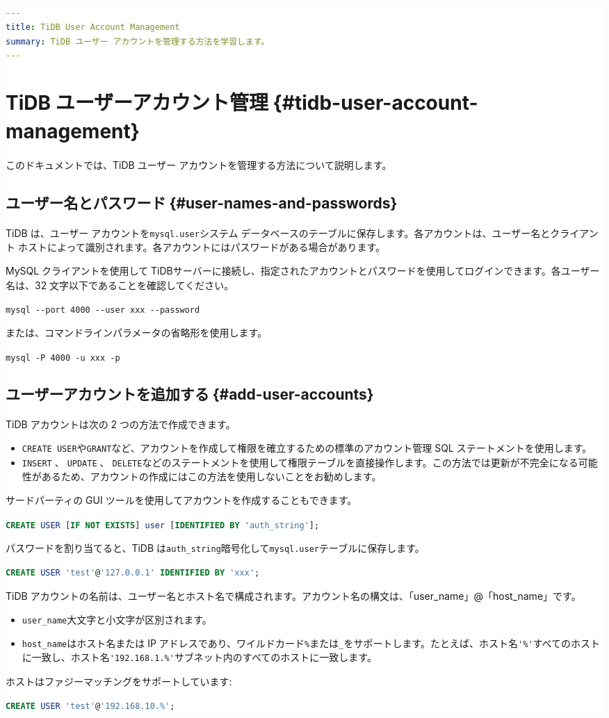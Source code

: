 ```yaml
---
title: TiDB User Account Management
summary: TiDB ユーザー アカウントを管理する方法を学習します。
---
```


# TiDB ユーザーアカウント管理 {#tidb-user-account-management}

このドキュメントでは、TiDB ユーザー アカウントを管理する方法について説明します。

## ユーザー名とパスワード {#user-names-and-passwords}

TiDB は、ユーザー アカウントを`mysql.user`システム データベースのテーブルに保存します。各アカウントは、ユーザー名とクライアント ホストによって識別されます。各アカウントにはパスワードがある場合があります。

MySQL クライアントを使用して TiDBサーバーに接続し、指定されたアカウントとパスワードを使用してログインできます。各ユーザー名は、32 文字以下であることを確認してください。

```shell
mysql --port 4000 --user xxx --password
```

または、コマンドラインパラメータの省略形を使用します。

```shell
mysql -P 4000 -u xxx -p
```

## ユーザーアカウントを追加する {#add-user-accounts}

TiDB アカウントは次の 2 つの方法で作成できます。

-   `CREATE USER`や`GRANT`など、アカウントを作成して権限を確立するための標準のアカウント管理 SQL ステートメントを使用します。
-   `INSERT` 、 `UPDATE` 、 `DELETE`などのステートメントを使用して権限テーブルを直接操作します。この方法では更新が不完全になる可能性があるため、アカウントの作成にはこの方法を使用しないことをお勧めします。

サードパーティの GUI ツールを使用してアカウントを作成することもできます。

```sql
CREATE USER [IF NOT EXISTS] user [IDENTIFIED BY 'auth_string'];
```

パスワードを割り当てると、TiDB は`auth_string`暗号化して`mysql.user`テーブルに保存します。

```sql
CREATE USER 'test'@'127.0.0.1' IDENTIFIED BY 'xxx';
```

TiDB アカウントの名前は、ユーザー名とホスト名で構成されます。アカウント名の構文は、「user_name」@「host_name」です。

-   `user_name`大文字と小文字が区別されます。

-   `host_name`はホスト名または IP アドレスであり、ワイルドカード`%`または`_`をサポートします。たとえば、ホスト名`'%'`すべてのホストに一致し、ホスト名`'192.168.1.%'`サブネット内のすべてのホストに一致します。

ホストはファジーマッチングをサポートしています:

```sql
CREATE USER 'test'@'192.168.10.%';
```
